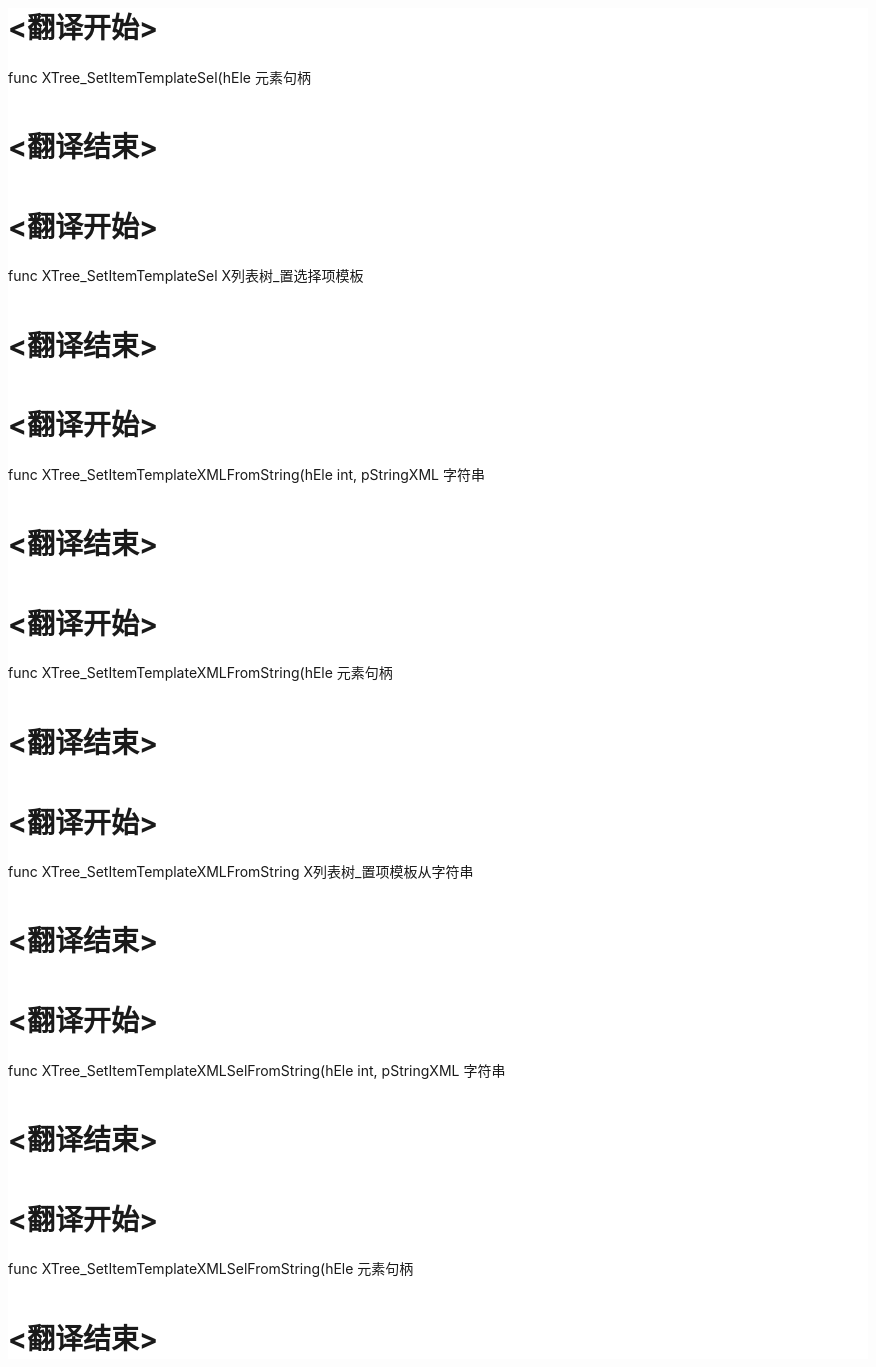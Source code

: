 # <翻译开始>
func XTree_SetItemTemplateSel(hEle
元素句柄
# <翻译结束>

# <翻译开始>
func XTree_SetItemTemplateSel
X列表树_置选择项模板
# <翻译结束>


# <翻译开始>
func XTree_SetItemTemplateXMLFromString(hEle int, pStringXML
字符串
# <翻译结束>

# <翻译开始>
func XTree_SetItemTemplateXMLFromString(hEle
元素句柄
# <翻译结束>

# <翻译开始>
func XTree_SetItemTemplateXMLFromString
X列表树_置项模板从字符串
# <翻译结束>


# <翻译开始>
func XTree_SetItemTemplateXMLSelFromString(hEle int, pStringXML
字符串
# <翻译结束>

# <翻译开始>
func XTree_SetItemTemplateXMLSelFromString(hEle
元素句柄
# <翻译结束>
